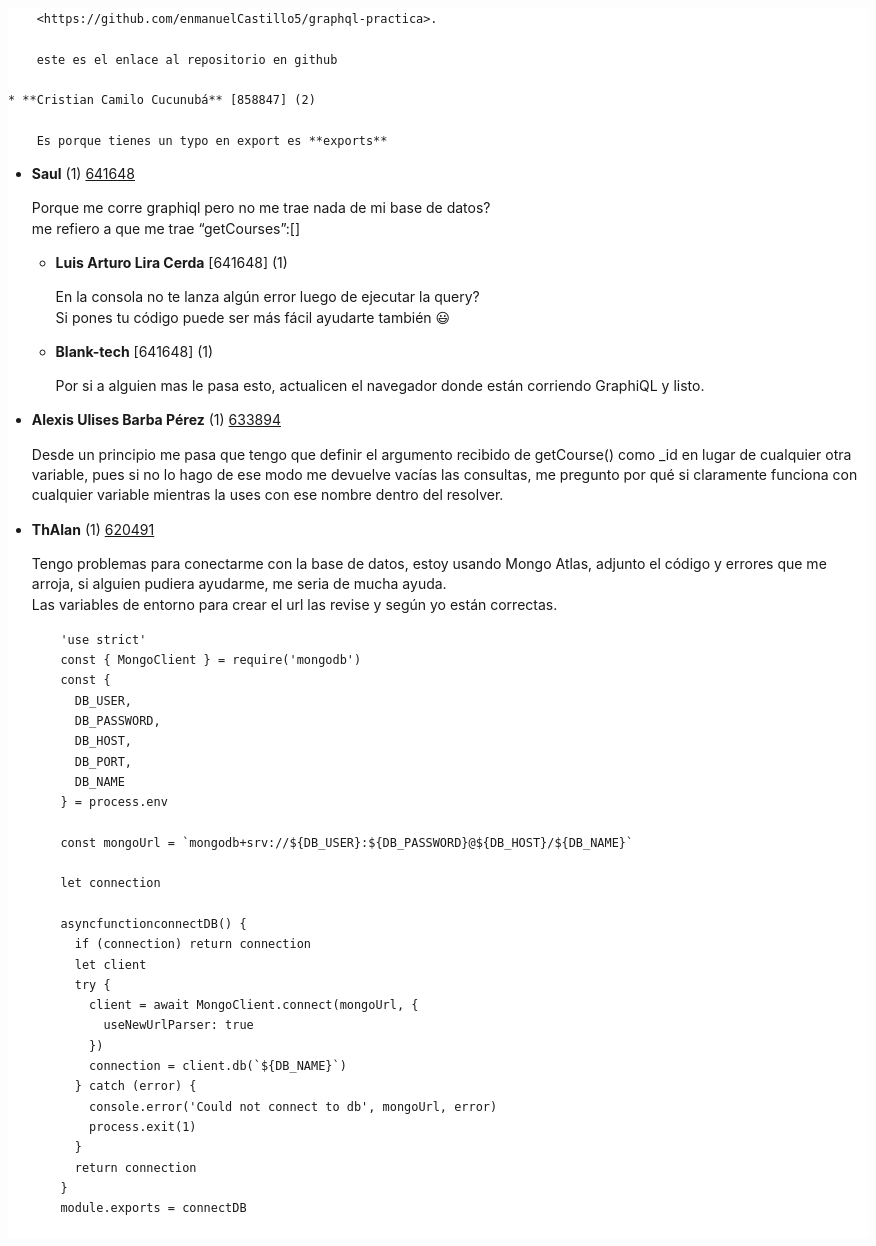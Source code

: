 		<https://github.com/enmanuelCastillo5/graphql-practica>.
		
		este es el enlace al repositorio en github

	* **Cristian Camilo Cucunubá** [858847] (2)

		Es porque tienes un typo en export es **exports**

* **Saul** (1) [641648](https://platzi.com/comentario/641648/) 

	Porque me corre graphiql pero no me trae nada de mi base de datos?  
	me refiero a que me trae “getCourses”:[]

	* **Luis Arturo Lira Cerda** [641648] (1)

		En la consola no te lanza algún error luego de ejecutar la query?  
		Si pones tu código puede ser más fácil ayudarte también 😃

	* **Blank-tech** [641648] (1)

		Por si a alguien mas le pasa esto, actualicen el navegador donde están corriendo GraphiQL y listo.

* **Alexis Ulises Barba Pérez** (1) [633894](https://platzi.com/comentario/633894/) 

	Desde un principio me pasa que tengo que definir el argumento recibido de getCourse() como _id en lugar de cualquier otra variable, pues si no lo hago de ese modo me devuelve vacías las consultas, me pregunto por qué si claramente funciona con cualquier variable mientras la uses con ese nombre dentro del resolver.

* **ThAlan** (1) [620491](https://platzi.com/comentario/620491/) 

	Tengo problemas para conectarme con la base de datos, estoy usando Mongo Atlas, adjunto el código y errores que me arroja, si alguien pudiera ayudarme, me seria de mucha ayuda.  
	Las variables de entorno para crear el url las revise y según yo están correctas.
	``` 
	    'use strict'
	    const { MongoClient } = require('mongodb')
	    const {
	      DB_USER,
	      DB_PASSWORD,
	      DB_HOST,
	      DB_PORT,
	      DB_NAME
	    } = process.env
	    
	    const mongoUrl = `mongodb+srv://${DB_USER}:${DB_PASSWORD}@${DB_HOST}/${DB_NAME}`
	    
	    let connection
	    
	    asyncfunctionconnectDB() {
	      if (connection) return connection
	      let client
	      try {
	        client = await MongoClient.connect(mongoUrl, {
	          useNewUrlParser: true
	        })
	        connection = client.db(`${DB_NAME}`)
	      } catch (error) {
	        console.error('Could not connect to db', mongoUrl, error)
	        process.exit(1)
	      }
	      return connection
	    }
	    module.exports = connectDB
	    